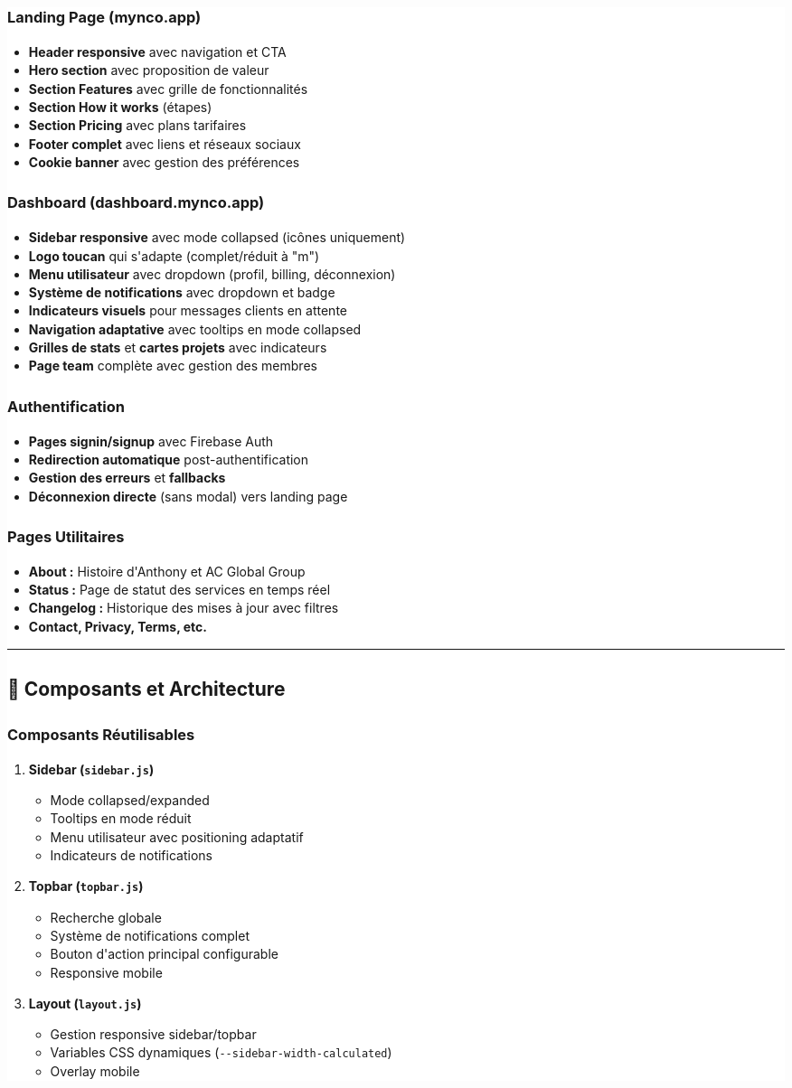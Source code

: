 ### Landing Page (mynco.app)
- **Header responsive** avec navigation et CTA
- **Hero section** avec proposition de valeur
- **Section Features** avec grille de fonctionnalités
- **Section How it works** (étapes)
- **Section Pricing** avec plans tarifaires
- **Footer complet** avec liens et réseaux sociaux
- **Cookie banner** avec gestion des préférences

### Dashboard (dashboard.mynco.app)
- **Sidebar responsive** avec mode collapsed (icônes uniquement)
- **Logo toucan** qui s'adapte (complet/réduit à "m")
- **Menu utilisateur** avec dropdown (profil, billing, déconnexion)
- **Système de notifications** avec dropdown et badge
- **Indicateurs visuels** pour messages clients en attente
- **Navigation adaptative** avec tooltips en mode collapsed
- **Grilles de stats** et **cartes projets** avec indicateurs
- **Page team** complète avec gestion des membres

### Authentification
- **Pages signin/signup** avec Firebase Auth
- **Redirection automatique** post-authentification
- **Gestion des erreurs** et **fallbacks**
- **Déconnexion directe** (sans modal) vers landing page

### Pages Utilitaires
- **About :** Histoire d'Anthony et AC Global Group
- **Status :** Page de statut des services en temps réel
- **Changelog :** Historique des mises à jour avec filtres
- **Contact, Privacy, Terms, etc.**

---

## 🧩 Composants et Architecture

### Composants Réutilisables
1. **Sidebar (`sidebar.js`)**
   - Mode collapsed/expanded
   - Tooltips en mode réduit
   - Menu utilisateur avec positioning adaptatif
   - Indicateurs de notifications

2. **Topbar (`topbar.js`)**
   - Recherche globale
   - Système de notifications complet
   - Bouton d'action principal configurable
   - Responsive mobile

3. **Layout (`layout.js`)**
   - Gestion responsive sidebar/topbar
   - Variables CSS dynamiques (`--sidebar-width-calculated`)
   - Overlay mobile
